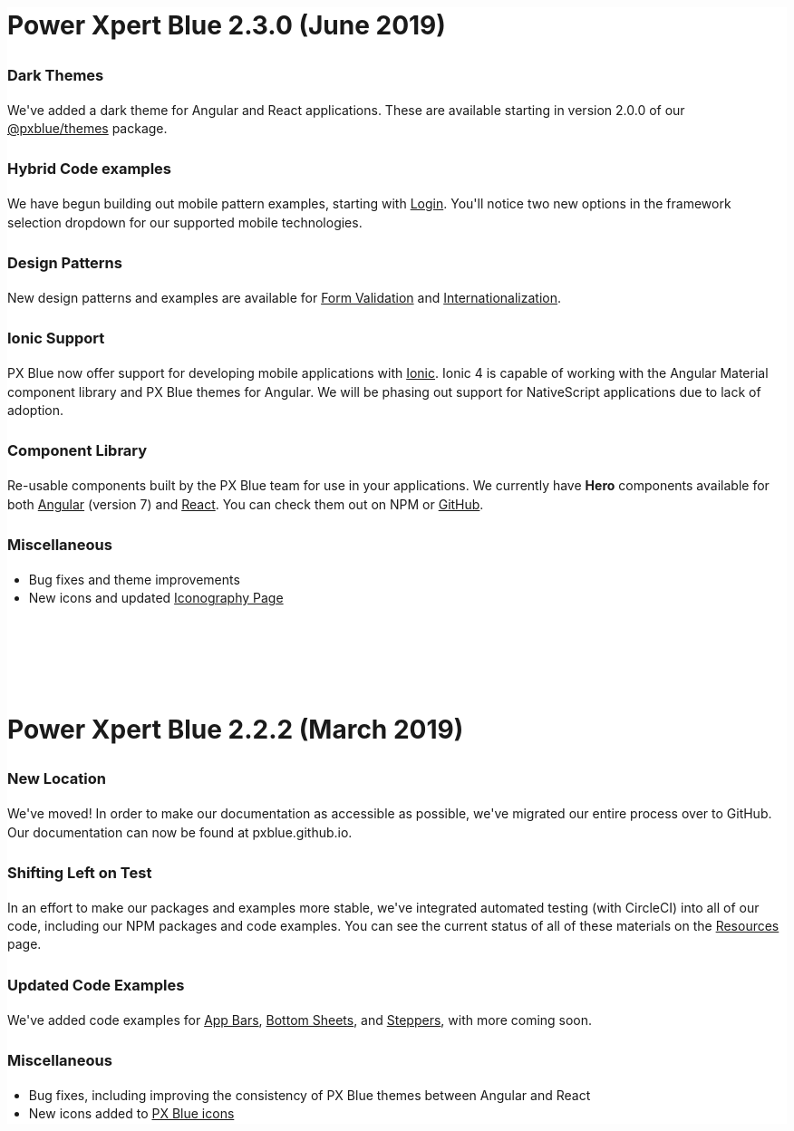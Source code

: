 # Power Xpert Blue 2.3.0 (June 2019)
### Dark Themes
We've added a dark theme for Angular and React applications. These are available starting in version 2.0.0 of our [@pxblue/themes](https://www.npmjs.com/package/@pxblue/themes) package.

### Hybrid Code examples
We have begun building out mobile pattern examples, starting with [Login](/patterns/login). You'll notice two new options in the framework selection dropdown for our supported mobile technologies.

### Design Patterns
New design patterns and examples are available for [Form Validation](/patterns/form-validation) and [Internationalization](/patterns/internationalization).

### Ionic Support
PX Blue now offer support for developing mobile applications with [Ionic](/development/frameworks-mobile/ionic). Ionic 4 is capable of working with the Angular Material component library and PX Blue themes for Angular. We will be phasing out support for NativeScript applications due to lack of adoption.

### Component Library
Re-usable components built by the PX Blue team for use in your applications. We currently have **Hero** components available for both [Angular](https://www.npmjs.com/package/@pxblue/angular-components) (version 7) and [React](https://www.npmjs.com/package/@pxblue/react-components). You can check them out on NPM or [GitHub](https://github.com/pxblue/component-library#readme).

### Miscellaneous
* Bug fixes and theme improvements
* New icons and updated [Iconography Page](/style/iconography)


<br/><br/><br/>
# Power Xpert Blue 2.2.2 (March 2019)
### New Location
We've moved! In order to make our documentation as accessible as possible, we've migrated our entire process over to GitHub. Our documentation can now be found at pxblue.github.io.

### Shifting Left on Test
In an effort to make our packages and examples more stable, we've integrated automated testing (with CircleCI) into all of our code, including our NPM packages and code examples. You can see the current status of all of these materials on the [Resources](/resources) page.

### Updated Code Examples
We've added code examples for [App Bars](/patterns/appbar), [Bottom Sheets](/patterns/overlay), and [Steppers](/patterns/steppers), with more coming soon.

### Miscellaneous
* Bug fixes, including improving the consistency of PX Blue themes between Angular and React
* New icons added to [PX Blue icons](/style/iconography)

